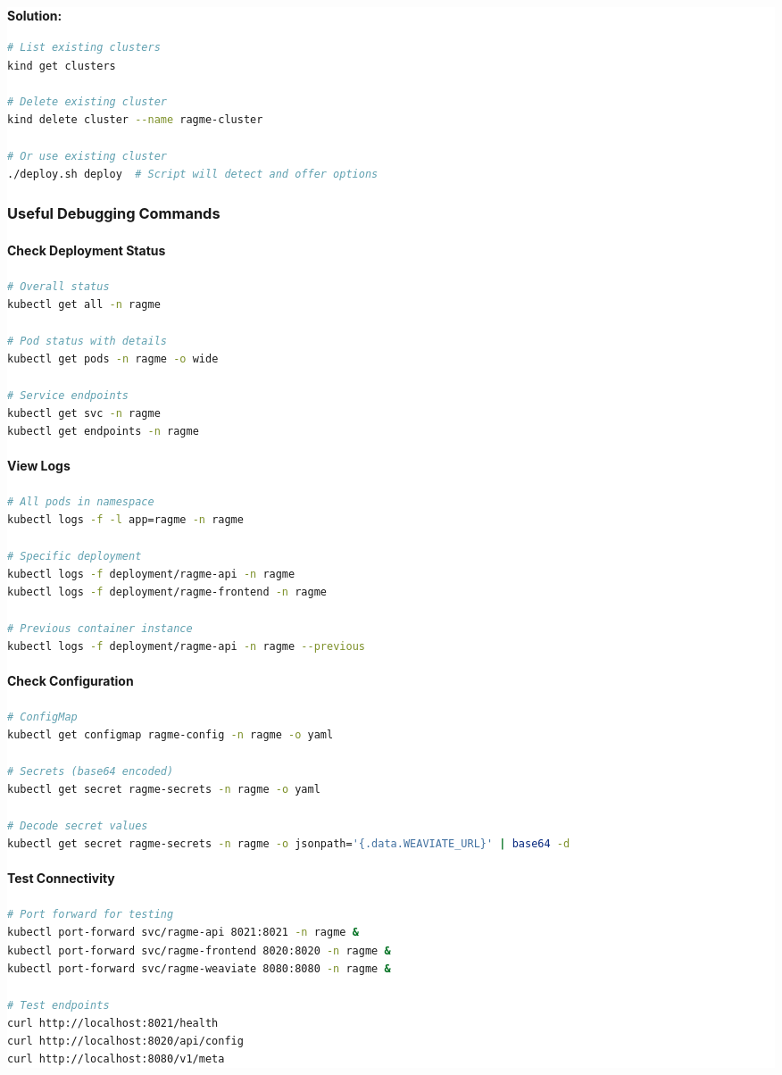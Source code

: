 **Solution:**
```bash
# List existing clusters
kind get clusters

# Delete existing cluster
kind delete cluster --name ragme-cluster

# Or use existing cluster
./deploy.sh deploy  # Script will detect and offer options
```

### Useful Debugging Commands

#### Check Deployment Status
```bash
# Overall status
kubectl get all -n ragme

# Pod status with details
kubectl get pods -n ragme -o wide

# Service endpoints
kubectl get svc -n ragme
kubectl get endpoints -n ragme
```

#### View Logs
```bash
# All pods in namespace
kubectl logs -f -l app=ragme -n ragme

# Specific deployment
kubectl logs -f deployment/ragme-api -n ragme
kubectl logs -f deployment/ragme-frontend -n ragme

# Previous container instance
kubectl logs -f deployment/ragme-api -n ragme --previous
```

#### Check Configuration
```bash
# ConfigMap
kubectl get configmap ragme-config -n ragme -o yaml

# Secrets (base64 encoded)
kubectl get secret ragme-secrets -n ragme -o yaml

# Decode secret values
kubectl get secret ragme-secrets -n ragme -o jsonpath='{.data.WEAVIATE_URL}' | base64 -d
```

#### Test Connectivity
```bash
# Port forward for testing
kubectl port-forward svc/ragme-api 8021:8021 -n ragme &
kubectl port-forward svc/ragme-frontend 8020:8020 -n ragme &
kubectl port-forward svc/ragme-weaviate 8080:8080 -n ragme &

# Test endpoints
curl http://localhost:8021/health
curl http://localhost:8020/api/config
curl http://localhost:8080/v1/meta
```
